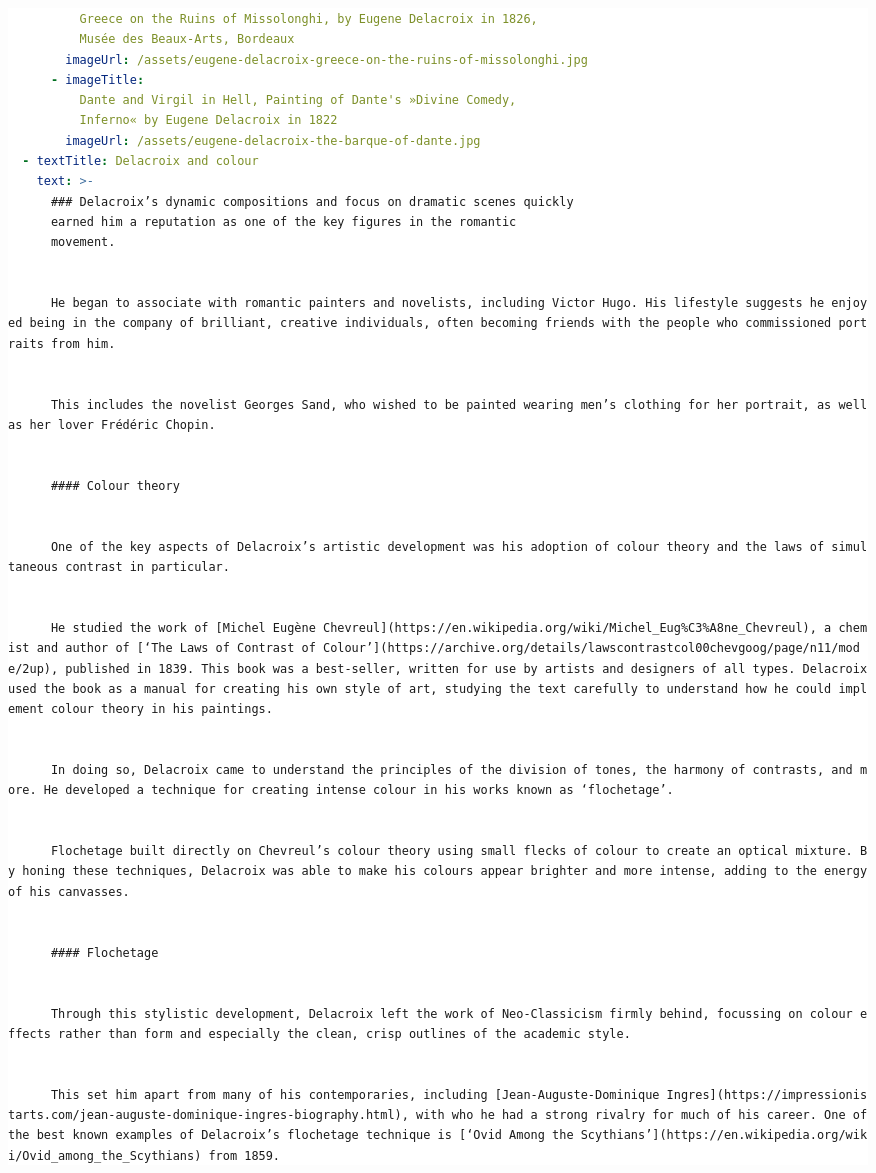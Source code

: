 ```yaml
          Greece on the Ruins of Missolonghi, by Eugene Delacroix in 1826,
          Musée des Beaux-Arts, Bordeaux
        imageUrl: /assets/eugene-delacroix-greece-on-the-ruins-of-missolonghi.jpg
      - imageTitle:
          Dante and Virgil in Hell, Painting of Dante's »Divine Comedy,
          Inferno« by Eugene Delacroix in 1822
        imageUrl: /assets/eugene-delacroix-the-barque-of-dante.jpg
  - textTitle: Delacroix and colour
    text: >-
      ### Delacroix’s dynamic compositions and focus on dramatic scenes quickly
      earned him a reputation as one of the key figures in the romantic
      movement.


      He began to associate with romantic painters and novelists, including Victor Hugo. His lifestyle suggests he enjoyed being in the company of brilliant, creative individuals, often becoming friends with the people who commissioned portraits from him.


      This includes the novelist Georges Sand, who wished to be painted wearing men’s clothing for her portrait, as well as her lover Frédéric Chopin.


      #### Colour theory


      One of the key aspects of Delacroix’s artistic development was his adoption of colour theory and the laws of simultaneous contrast in particular.


      He studied the work of [Michel Eugène Chevreul](https://en.wikipedia.org/wiki/Michel_Eug%C3%A8ne_Chevreul), a chemist and author of [‘The Laws of Contrast of Colour’](https://archive.org/details/lawscontrastcol00chevgoog/page/n11/mode/2up), published in 1839. This book was a best-seller, written for use by artists and designers of all types. Delacroix used the book as a manual for creating his own style of art, studying the text carefully to understand how he could implement colour theory in his paintings.


      In doing so, Delacroix came to understand the principles of the division of tones, the harmony of contrasts, and more. He developed a technique for creating intense colour in his works known as ‘flochetage’.


      Flochetage built directly on Chevreul’s colour theory using small flecks of colour to create an optical mixture. By honing these techniques, Delacroix was able to make his colours appear brighter and more intense, adding to the energy of his canvasses.


      #### Flochetage


      Through this stylistic development, Delacroix left the work of Neo-Classicism firmly behind, focussing on colour effects rather than form and especially the clean, crisp outlines of the academic style.


      This set him apart from many of his contemporaries, including [Jean-Auguste-Dominique Ingres](https://impressionistarts.com/jean-auguste-dominique-ingres-biography.html), with who he had a strong rivalry for much of his career. One of the best known examples of Delacroix’s flochetage technique is [‘Ovid Among the Scythians’](https://en.wikipedia.org/wiki/Ovid_among_the_Scythians) from 1859.


```